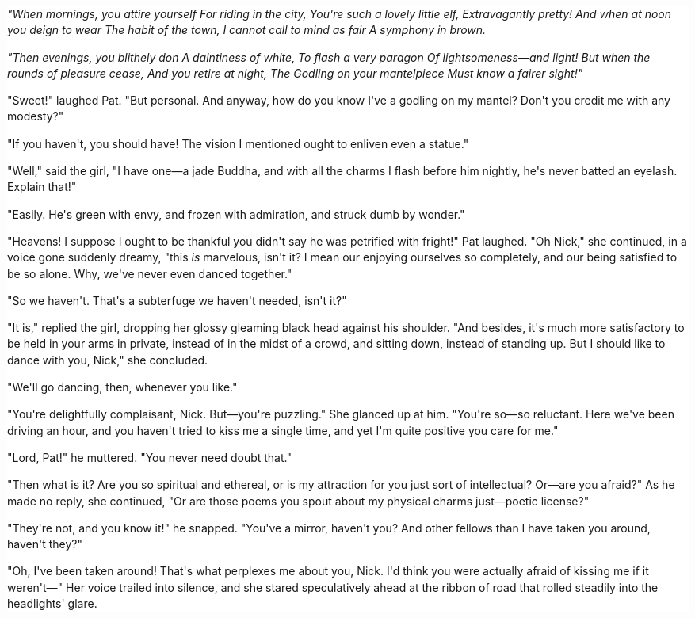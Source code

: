 _"When mornings, you attire yourself_
_For riding in the city,_
_You're such a lovely little elf,_
_Extravagantly pretty!_
_And when at noon you deign to wear_
_The habit of the town,_
_I cannot call to mind as fair_
_A symphony in brown._

_"Then evenings, you blithely don_
_A daintiness of white,_
_To flash a very paragon_
_Of lightsomeness﻿—and light!_
_But when the rounds of pleasure cease,_
_And you retire at night,_
_The Godling on your mantelpiece_
_Must know a fairer sight!"_

"Sweet!" laughed Pat. "But personal. And anyway, how do you know I've a godling on my mantel? Don't you credit me with any modesty?"

"If you haven't, you should have! The vision I mentioned ought to enliven even a statue."

"Well," said the girl, "I have one﻿—a jade Buddha, and with all the charms I flash before him nightly, he's never batted an eyelash. Explain that!"

"Easily. He's green with envy, and frozen with admiration, and struck dumb by wonder."

"Heavens! I suppose I ought to be thankful you didn't say he was petrified with fright!" Pat laughed. "Oh Nick," she continued, in a voice gone suddenly dreamy, "this _is_ marvelous, isn't it? I mean our enjoying ourselves so completely, and our being satisfied to be so alone. Why, we've never even danced together."

"So we haven't. That's a subterfuge we haven't needed, isn't it?"

"It is," replied the girl, dropping her glossy gleaming black head against his shoulder. "And besides, it's much more satisfactory to be held in your arms in private, instead of in the midst of a crowd, and sitting down, instead of standing up. But I should like to dance with you, Nick," she concluded.

"We'll go dancing, then, whenever you like."

"You're delightfully complaisant, Nick. But﻿—you're puzzling." She glanced up at him. "You're so﻿—so reluctant. Here we've been driving an hour, and you haven't tried to kiss me a single time, and yet I'm quite positive you care for me."

"Lord, Pat!" he muttered. "You never need doubt that."

"Then what is it? Are you so spiritual and ethereal, or is my attraction for you just sort of intellectual? Or﻿—are you afraid?" As he made no reply, she continued, "Or are those poems you spout about my physical charms just﻿—poetic license?"

"They're not, and you know it!" he snapped. "You've a mirror, haven't you? And other fellows than I have taken you around, haven't they?"

"Oh, I've been taken around! That's what perplexes me about you, Nick. I'd think you were actually afraid of kissing me if it weren't﻿—" Her voice trailed into silence, and she stared speculatively ahead at the ribbon of road that rolled steadily into the headlights' glare.
